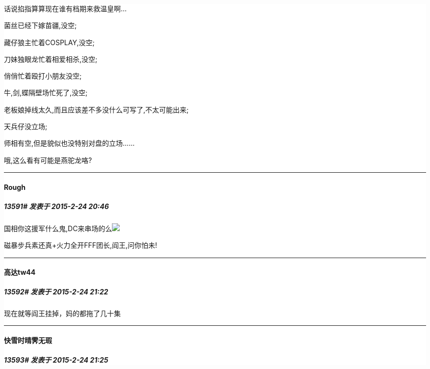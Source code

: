 


话说掐指算算现在谁有档期来救温皇啊...

菌丝已经下嫁苗疆,没空;

藏仔狼主忙着COSPLAY,没空;

刀妹独眼龙忙着相爱相杀,没空;

俏俏忙着殴打小朋友没空;

牛,剑,蝶隔壁场忙死了,没空;

老板娘掉线太久,而且应该差不多没什么可写了,不太可能出来;

天兵仔没立场;

师相有空,但是貌似也没特别对盘的立场......




哦,这么看有可能是燕驼龙咯?







*****

####  Rough  
##### 13591#       发表于 2015-2-24 20:46




国相你这援军什么鬼,DC来串场的么<img src="https://static.saraba1st.com/image/smiley/dym/155.gif" referrerpolicy="no-referrer">


磁暴步兵素还真+火力全开FFF团长,阎王,问你怕未!







*****

####  高达tw44  
##### 13592#       发表于 2015-2-24 21:22




现在就等阎王挂掉，妈的都拖了几十集







*****

####  快雪时晴霁无瑕  
##### 13593#       发表于 2015-2-24 21:25
